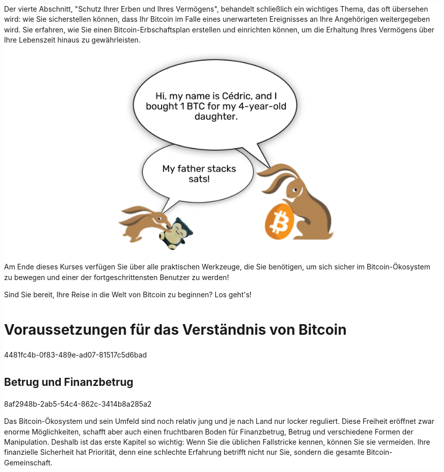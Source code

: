 
Der vierte Abschnitt, "Schutz Ihrer Erben und Ihres Vermögens", behandelt schließlich ein wichtiges Thema, das oft übersehen wird: wie Sie sicherstellen können, dass Ihr Bitcoin im Falle eines unerwarteten Ereignisses an Ihre Angehörigen weitergegeben wird. Sie erfahren, wie Sie einen Bitcoin-Erbschaftsplan erstellen und einrichten können, um die Erhaltung Ihres Vermögens über Ihre Lebenszeit hinaus zu gewährleisten.


![BTC102-Bitcoin](assets/fr/095.webp)


Am Ende dieses Kurses verfügen Sie über alle praktischen Werkzeuge, die Sie benötigen, um sich sicher im Bitcoin-Ökosystem zu bewegen und einer der fortgeschrittensten Benutzer zu werden!


Sind Sie bereit, Ihre Reise in die Welt von Bitcoin zu beginnen? Los geht's!


# Voraussetzungen für das Verständnis von Bitcoin


<partId>4481fc4b-0f83-489e-ad07-81517c5d6bad</partId>


## Betrug und Finanzbetrug


<chapterId>8af2948b-2ab5-54c4-862c-3414b8a285a2</chapterId>


Das Bitcoin-Ökosystem und sein Umfeld sind noch relativ jung und je nach Land nur locker reguliert. Diese Freiheit eröffnet zwar enorme Möglichkeiten, schafft aber auch einen fruchtbaren Boden für Finanzbetrug, Betrug und verschiedene Formen der Manipulation. Deshalb ist das erste Kapitel so wichtig: Wenn Sie die üblichen Fallstricke kennen, können Sie sie vermeiden. Ihre finanzielle Sicherheit hat Priorität, denn eine schlechte Erfahrung betrifft nicht nur Sie, sondern die gesamte Bitcoin-Gemeinschaft.
